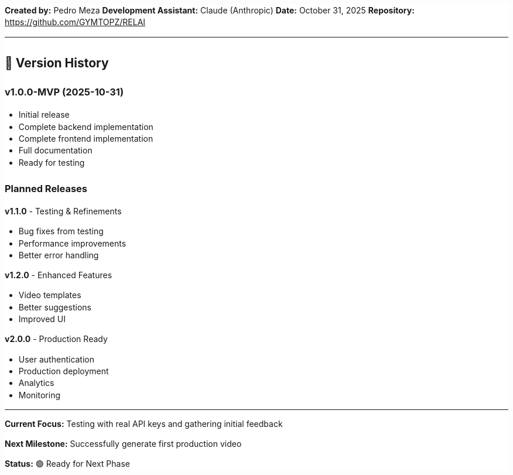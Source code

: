 **Created by:** Pedro Meza
**Development Assistant:** Claude (Anthropic)
**Date:** October 31, 2025
**Repository:** https://github.com/GYMTOPZ/RELAI

---

## 📝 Version History

### v1.0.0-MVP (2025-10-31)
- Initial release
- Complete backend implementation
- Complete frontend implementation
- Full documentation
- Ready for testing

### Planned Releases

**v1.1.0** - Testing & Refinements
- Bug fixes from testing
- Performance improvements
- Better error handling

**v1.2.0** - Enhanced Features
- Video templates
- Better suggestions
- Improved UI

**v2.0.0** - Production Ready
- User authentication
- Production deployment
- Analytics
- Monitoring

---

**Current Focus:** Testing with real API keys and gathering initial feedback

**Next Milestone:** Successfully generate first production video

**Status:** 🟢 Ready for Next Phase
